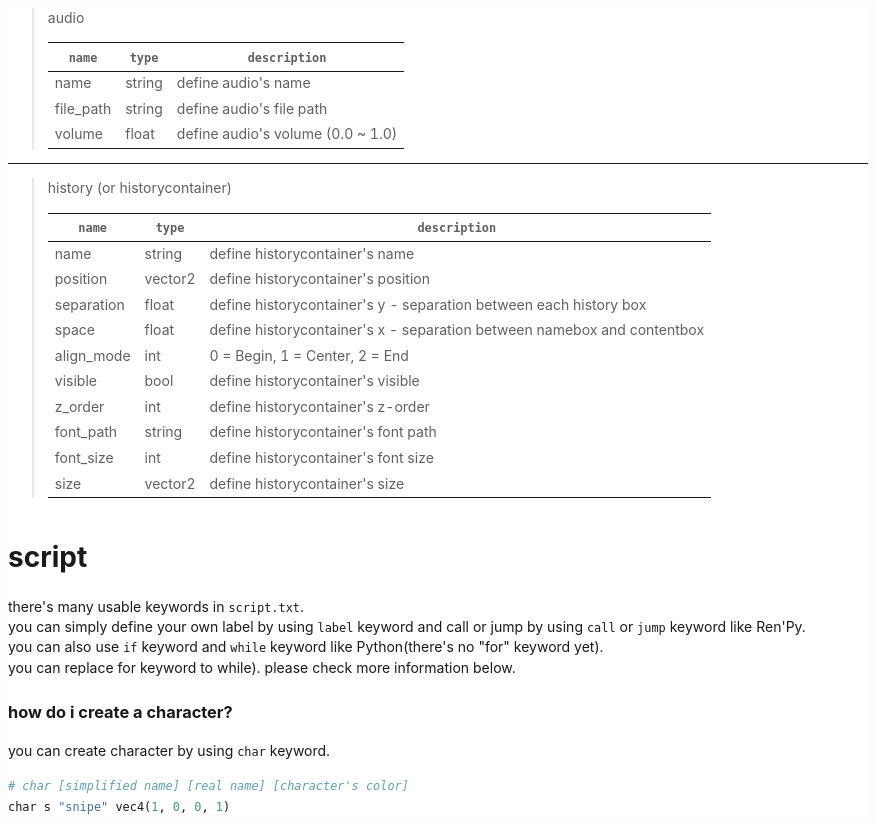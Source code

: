 
> audio
> 
> | `name`    | `type` | `description`                     |
> | --------- | ------ | --------------------------------- |
> | name      | string | define audio's name               |
> | file_path | string | define audio's file path          |
> | volume    | float  | define audio's volume (0.0 ~ 1.0) |

---

> history (or historycontainer)
> 
> | `name`     | `type`  | `description`                                                           |
> | ---------- | ------- | ----------------------------------------------------------------------- |
> | name       | string  | define historycontainer's name                                          |
> | position   | vector2 | define historycontainer's position                                      |
> | separation | float   | define historycontainer's y - separation between each history box       |
> | space      | float   | define historycontainer's x - separation between namebox and contentbox |
> | align_mode | int     | 0 = Begin, 1 = Center, 2 = End                                          |
> | visible    | bool    | define historycontainer's visible                                       |
> | z_order    | int     | define historycontainer's z-order                                       |
> | font_path  | string  | define historycontainer's font path                                     |
> | font_size  | int     | define historycontainer's font size                                     |
> | size       | vector2 | define historycontainer's size                                          |

# script

there's many usable keywords in `script.txt`.  
you can simply define your own label by using `label` keyword and call or jump by using `call` or `jump` keyword like Ren'Py.  
you can also use `if` keyword and `while` keyword like Python(there's no "for" keyword yet).  
you can replace for keyword to while). please check more information below.

### how do i create a character?

you can create character by using `char` keyword.

```python
# char [simplified name] [real name] [character's color]
char s "snipe" vec4(1, 0, 0, 1)
```
